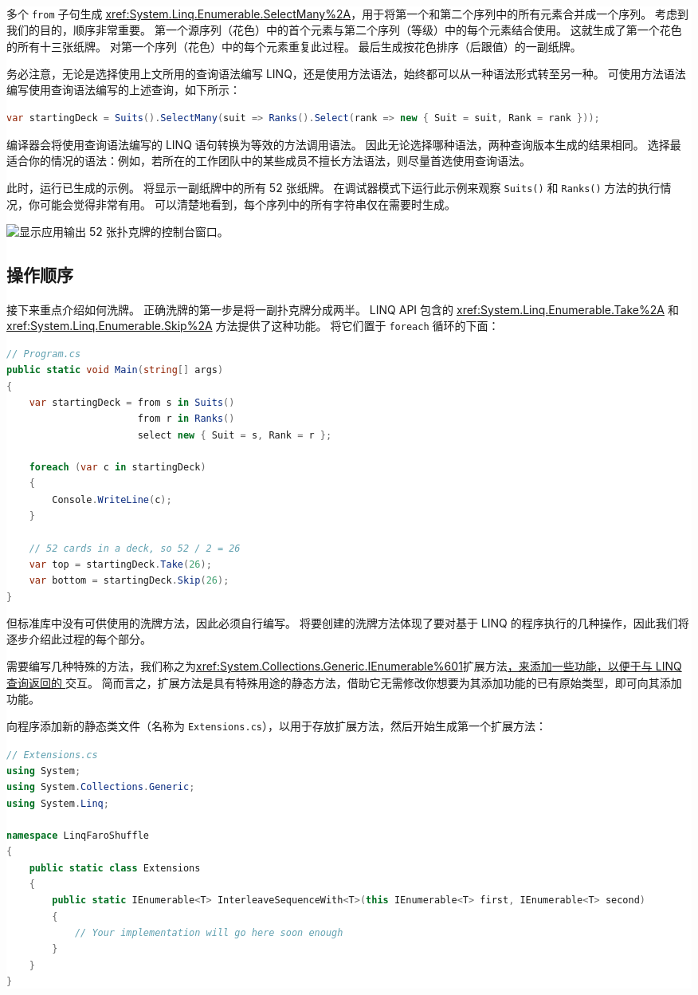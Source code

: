 多个 `from` 子句生成 <xref:System.Linq.Enumerable.SelectMany%2A>，用于将第一个和第二个序列中的所有元素合并成一个序列。 考虑到我们的目的，顺序非常重要。 第一个源序列（花色）中的首个元素与第二个序列（等级）中的每个元素结合使用。 这就生成了第一个花色的所有十三张纸牌。 对第一个序列（花色）中的每个元素重复此过程。 最后生成按花色排序（后跟值）的一副纸牌。

务必注意，无论是选择使用上文所用的查询语法编写 LINQ，还是使用方法语法，始终都可以从一种语法形式转至另一种。 可使用方法语法编写使用查询语法编写的上述查询，如下所示：

```csharp
var startingDeck = Suits().SelectMany(suit => Ranks().Select(rank => new { Suit = suit, Rank = rank }));
```

编译器会将使用查询语法编写的 LINQ 语句转换为等效的方法调用语法。 因此无论选择哪种语法，两种查询版本生成的结果相同。 选择最适合你的情况的语法：例如，若所在的工作团队中的某些成员不擅长方法语法，则尽量首选使用查询语法。

此时，运行已生成的示例。 将显示一副纸牌中的所有 52 张纸牌。 在调试器模式下运行此示例来观察 `Suits()` 和 `Ranks()` 方法的执行情况，你可能会觉得非常有用。 可以清楚地看到，每个序列中的所有字符串仅在需要时生成。

![显示应用输出 52 张扑克牌的控制台窗口。](./media/working-with-linq/console-52-card-application.png)

## <a name="manipulate-the-order"></a>操作顺序

接下来重点介绍如何洗牌。 正确洗牌的第一步是将一副扑克牌分成两半。 LINQ API 包含的 <xref:System.Linq.Enumerable.Take%2A> 和 <xref:System.Linq.Enumerable.Skip%2A> 方法提供了这种功能。 将它们置于 `foreach` 循环的下面：

```csharp
// Program.cs
public static void Main(string[] args)
{
    var startingDeck = from s in Suits()
                       from r in Ranks()
                       select new { Suit = s, Rank = r };

    foreach (var c in startingDeck)
    {
        Console.WriteLine(c);
    }

    // 52 cards in a deck, so 52 / 2 = 26
    var top = startingDeck.Take(26);
    var bottom = startingDeck.Skip(26);
}
```

但标准库中没有可供使用的洗牌方法，因此必须自行编写。 将要创建的洗牌方法体现了要对基于 LINQ 的程序执行的几种操作，因此我们将逐步介绍此过程的每个部分。

需要编写几种特殊的方法，我们称之为<xref:System.Collections.Generic.IEnumerable%601>扩展方法[，来添加一些功能，以便于与 LINQ 查询返回的 ](../programming-guide/classes-and-structs/extension-methods.md) 交互。 简而言之，扩展方法是具有特殊用途的静态方法，借助它无需修改你想要为其添加功能的已有原始类型，即可向其添加功能。

向程序添加新的静态类文件（名称为 `Extensions.cs`），以用于存放扩展方法，然后开始生成第一个扩展方法：

```csharp
// Extensions.cs
using System;
using System.Collections.Generic;
using System.Linq;

namespace LinqFaroShuffle
{
    public static class Extensions
    {
        public static IEnumerable<T> InterleaveSequenceWith<T>(this IEnumerable<T> first, IEnumerable<T> second)
        {
            // Your implementation will go here soon enough
        }
    }
}
```